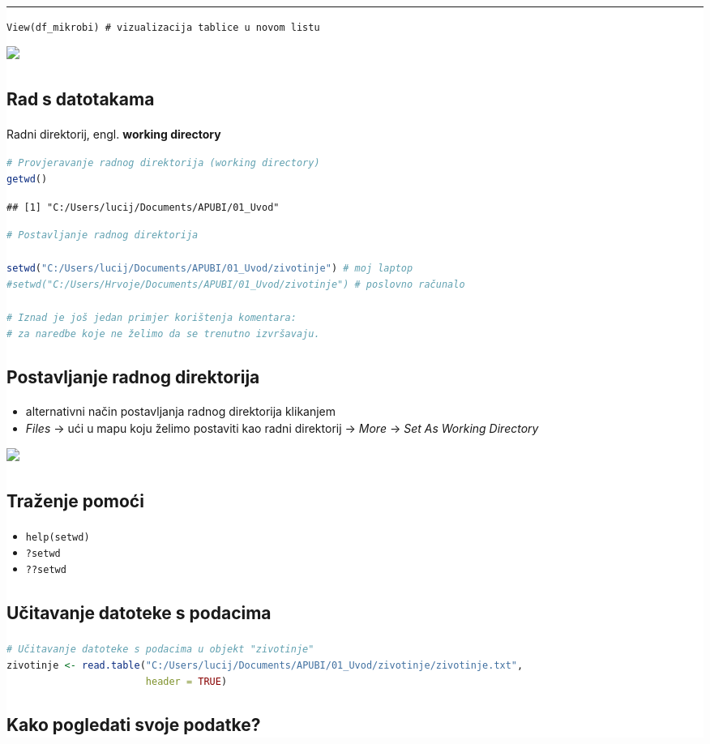 ------------------------------------------------------------------------

``` rdf3
View(df_mikrobi) # vizualizacija tablice u novom listu
```

<img src="C:/Users/lucij/Documents/APUBI/01_Uvod/slike/df_mikrobi.png" width="800" />

## Rad s datotakama

Radni direktorij, engl. **working directory**

``` r
# Provjeravanje radnog direktorija (working directory)
getwd()
```

    ## [1] "C:/Users/lucij/Documents/APUBI/01_Uvod"

``` r
# Postavljanje radnog direktorija

setwd("C:/Users/lucij/Documents/APUBI/01_Uvod/zivotinje") # moj laptop
#setwd("C:/Users/Hrvoje/Documents/APUBI/01_Uvod/zivotinje") # poslovno računalo

# Iznad je još jedan primjer korištenja komentara: 
# za naredbe koje ne želimo da se trenutno izvršavaju.
```

## Postavljanje radnog direktorija

- alternativni način postavljanja radnog direktorija klikanjem
- *Files* -\> ući u mapu koju želimo postaviti kao radni direktorij -\>
  *More* -\> *Set As Working Directory*

<img src="C:/Users/lucij/Documents/APUBI/01_Uvod/slike/setwd.jpg" width="600" />

## Traženje pomoći

- <code>help(setwd)</code>
- <code>?setwd</code>
- <code>??setwd</code>

## Učitavanje datoteke s podacima

``` r
# Učitavanje datoteke s podacima u objekt "zivotinje"
zivotinje <- read.table("C:/Users/lucij/Documents/APUBI/01_Uvod/zivotinje/zivotinje.txt", 
                        header = TRUE)
```

## Kako pogledati svoje podatke?
